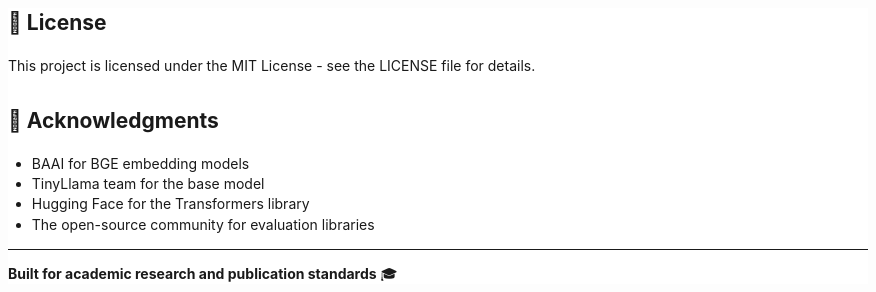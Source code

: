 ## 📄 License

This project is licensed under the MIT License - see the LICENSE file for details.

## 🙏 Acknowledgments

- BAAI for BGE embedding models
- TinyLlama team for the base model
- Hugging Face for the Transformers library
- The open-source community for evaluation libraries

---

**Built for academic research and publication standards** 🎓
